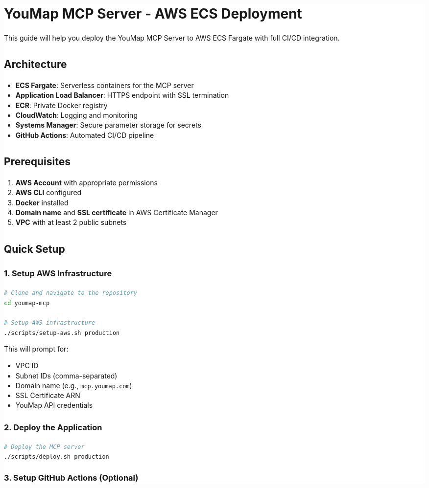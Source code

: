 # YouMap MCP Server - AWS ECS Deployment

This guide will help you deploy the YouMap MCP Server to AWS ECS Fargate with full CI/CD integration.

## Architecture

- **ECS Fargate**: Serverless containers for the MCP server
- **Application Load Balancer**: HTTPS endpoint with SSL termination
- **ECR**: Private Docker registry
- **CloudWatch**: Logging and monitoring
- **Systems Manager**: Secure parameter storage for secrets
- **GitHub Actions**: Automated CI/CD pipeline

## Prerequisites

1. **AWS Account** with appropriate permissions
2. **AWS CLI** configured
3. **Docker** installed
4. **Domain name** and **SSL certificate** in AWS Certificate Manager
5. **VPC** with at least 2 public subnets

## Quick Setup

### 1. Setup AWS Infrastructure

```bash
# Clone and navigate to the repository
cd youmap-mcp

# Setup AWS infrastructure
./scripts/setup-aws.sh production
```

This will prompt for:

- VPC ID
- Subnet IDs (comma-separated)
- Domain name (e.g., `mcp.youmap.com`)
- SSL Certificate ARN
- YouMap API credentials

### 2. Deploy the Application

```bash
# Deploy the MCP server
./scripts/deploy.sh production
```

### 3. Setup GitHub Actions (Optional)
